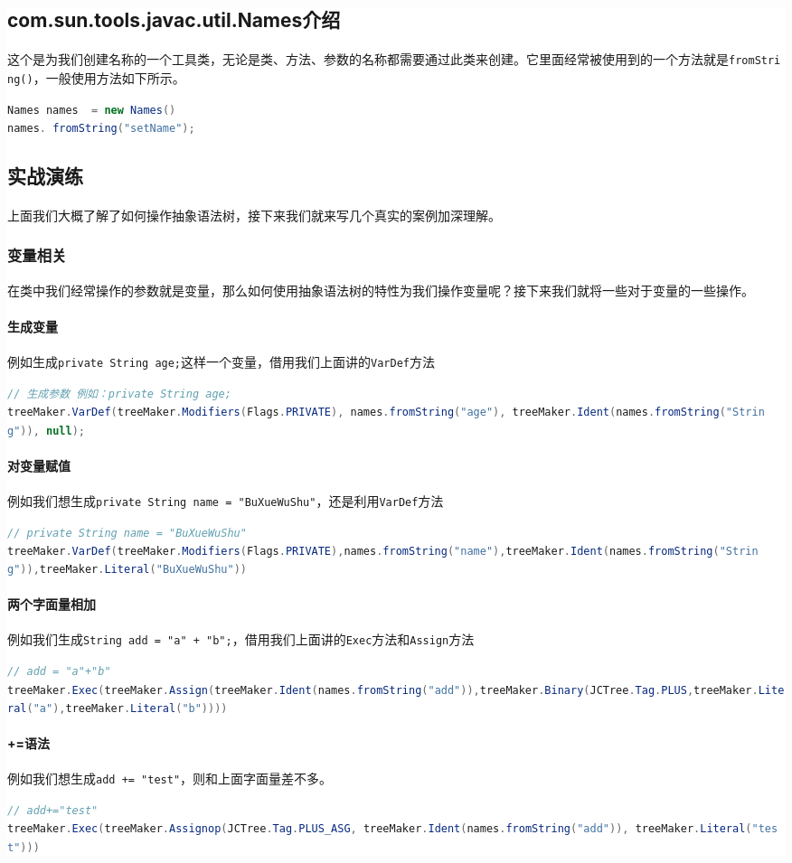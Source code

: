 ## com.sun.tools.javac.util.Names介绍

这个是为我们创建名称的一个工具类，无论是类、方法、参数的名称都需要通过此类来创建。它里面经常被使用到的一个方法就是`fromString()`，一般使用方法如下所示。

```java
Names names  = new Names()
names. fromString("setName");
```

## 实战演练

上面我们大概了解了如何操作抽象语法树，接下来我们就来写几个真实的案例加深理解。

### 变量相关

在类中我们经常操作的参数就是变量，那么如何使用抽象语法树的特性为我们操作变量呢？接下来我们就将一些对于变量的一些操作。

#### 生成变量

例如生成`private String age;`这样一个变量，借用我们上面讲的`VarDef`方法

```java
// 生成参数 例如：private String age;
treeMaker.VarDef(treeMaker.Modifiers(Flags.PRIVATE), names.fromString("age"), treeMaker.Ident(names.fromString("String")), null);
```

#### 对变量赋值

例如我们想生成`private String name = "BuXueWuShu"`，还是利用`VarDef`方法

```java
// private String name = "BuXueWuShu"
treeMaker.VarDef(treeMaker.Modifiers(Flags.PRIVATE),names.fromString("name"),treeMaker.Ident(names.fromString("String")),treeMaker.Literal("BuXueWuShu"))
```

#### 两个字面量相加

例如我们生成`String add = "a" + "b";`，借用我们上面讲的`Exec`方法和`Assign`方法

```java
// add = "a"+"b"
treeMaker.Exec(treeMaker.Assign(treeMaker.Ident(names.fromString("add")),treeMaker.Binary(JCTree.Tag.PLUS,treeMaker.Literal("a"),treeMaker.Literal("b"))))
```

#### +=语法

例如我们想生成`add += "test"`，则和上面字面量差不多。

```java
// add+="test"
treeMaker.Exec(treeMaker.Assignop(JCTree.Tag.PLUS_ASG, treeMaker.Ident(names.fromString("add")), treeMaker.Literal("test")))
```
